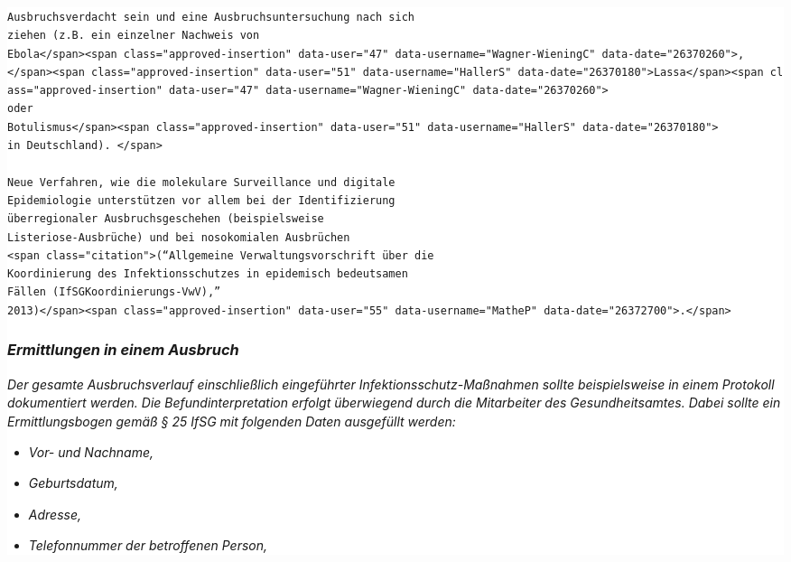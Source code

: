     Ausbruchsverdacht sein und eine Ausbruchsuntersuchung nach sich
    ziehen (z.B. ein einzelner Nachweis von
    Ebola</span><span class="approved-insertion" data-user="47" data-username="Wagner-WieningC" data-date="26370260">,
    </span><span class="approved-insertion" data-user="51" data-username="HallerS" data-date="26370180">Lassa</span><span class="approved-insertion" data-user="47" data-username="Wagner-WieningC" data-date="26370260">
    oder
    Botulismus</span><span class="approved-insertion" data-user="51" data-username="HallerS" data-date="26370180">
    in Deutschland). </span>
    
    Neue Verfahren, wie die molekulare Surveillance und digitale
    Epidemiologie unterstützen vor allem bei der Identifizierung
    überregionaler Ausbruchsgeschehen (beispielsweise
    Listeriose-Ausbrüche) und bei nosokomialen Ausbrüchen
    <span class="citation">(“Allgemeine Verwaltungsvorschrift über die
    Koordinierung des Infektionsschutzes in epidemisch bedeutsamen
    Fällen (IfSGKoordinierungs-VwV),”
    2013)</span><span class="approved-insertion" data-user="55" data-username="MatheP" data-date="26372700">.</span>

### *Ermittlungen in einem Ausbruch*

*<span class="approved-insertion" data-user="51" data-username="HallerS" data-date="26371670">Der
gesamte</span>
Ausbruchs<span class="approved-insertion" data-user="51" data-username="HallerS" data-date="26371660">verlauf</span>
<span class="approved-insertion" data-user="51" data-username="HallerS" data-date="26371670">einschließlich
eingeführter Infektionsschutz-</span>Maßnahmen
<span class="approved-insertion" data-user="51" data-username="HallerS" data-date="26371670">sollte
beispielsweise in einem </span>Protokoll
<span class="approved-insertion" data-user="51" data-username="HallerS" data-date="26371670">dokumentiert
werden.</span><span class="approved-insertion" data-user="54" data-username="BuderM" data-date="26372770">
</span>Die Befundinterpretation erfolgt
<span class="approved-insertion" data-user="51" data-username="HallerS" data-date="26371660">überwiegend
</span>durch die Mitarbeiter des Gesundheitsamtes. Dabei
<span class="approved-insertion" data-user="51" data-username="HallerS" data-date="26371660">sollte
</span>ein Ermittlungsbogen gemäß § 25 IfSG mit folgenden Daten
<span class="approved-insertion" data-user="51" data-username="HallerS" data-date="26371660">ausgefüllt
werden</span>:*

  - *Vor- und Nachname,*

  - *Geburtsdatum,*

  - *Adresse,*

  - *Telefonnummer der betroffenen Person,*
